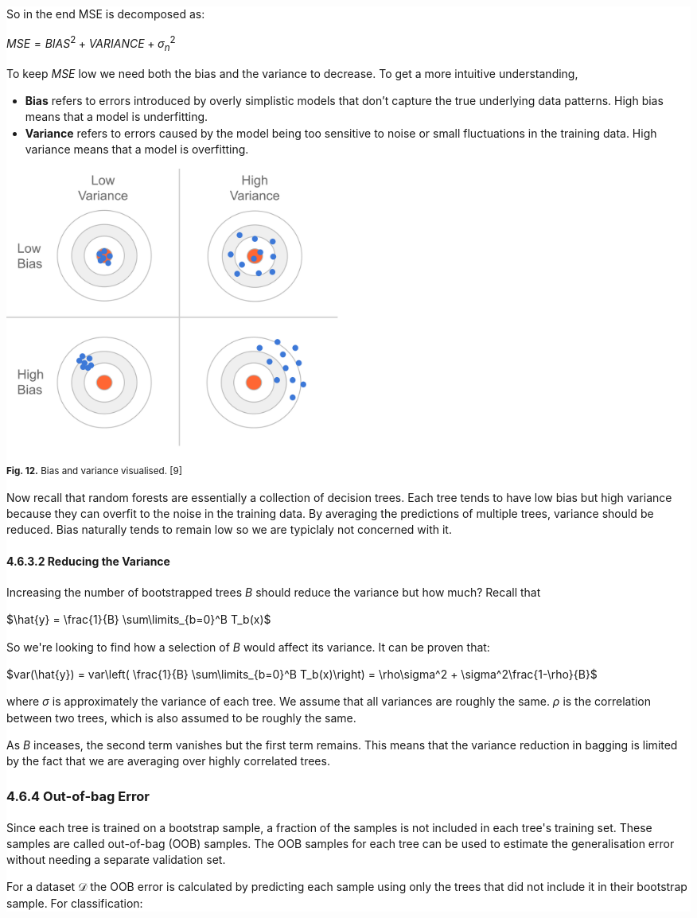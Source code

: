 So in the end MSE is decomposed as:

$MSE = BIAS^2 + VARIANCE + \sigma_n^2$

To keep $MSE$ low we need both the bias and the variance to decrease. To get a
more intuitive understanding,

* **Bias** refers to errors introduced by overly simplistic models that don’t capture
the true underlying data patterns. High bias means that a model is underfitting.
* **Variance** refers to errors caused by the model being too sensitive to noise or
small fluctuations in the training data. High variance means that a model is overfitting.


<img
src="https://raw.githubusercontent.com/leonmavr/leonmavr.github.io/4019db2150594b86158abe6d7d98910e72acfb49/_posts/2024-09-30-Kinect-and-tof/bias-variance-targets.svg"
alt="Description of image" height="350">

<small><b>Fig. 12.</b> Bias and variance visualised. [9]</small>

Now recall that random forests are essentially a collection of decision trees. Each
tree tends to have low bias but high variance because they can overfit to the noise in
the training data. By averaging the predictions of multiple trees, variance
should be reduced. Bias naturally tends to remain low so we are typiclaly not concerned with
it.

#### 4.6.3.2 Reducing the Variance 

Increasing the number of bootstrapped trees $B$ should reduce the variance but
how much? Recall that

$\hat{y} = \frac{1}{B} \sum\limits_{b=0}^B T_b(x)$

So we're looking to find how a selection of $B$ would affect its variance. It
can be proven that:

$var(\hat{y}) = var\left( \frac{1}{B} \sum\limits_{b=0}^B T_b(x)\right) =
\rho\sigma^2 + \sigma^2\frac{1-\rho}{B}$

where $\sigma$ is approximately the variance of each tree. We assume that all
variances are roughly the same. $\rho$ is the correlation between two trees,
which is also assumed to be roughly the same.

As $B$ inceases, the second term vanishes but the first term remains.
This means that the variance reduction in bagging is limited
by the fact that we are averaging over highly correlated trees.

### 4.6.4 Out-of-bag Error

Since each tree is trained on a bootstrap sample, a fraction of the samples
is not included in each tree's training set. These samples are called out-of-bag
(OOB) samples. The OOB samples for each tree can be used to estimate the
generalisation error without needing a separate validation set.

For a dataset $\mathcal{D}$ the OOB error is calculated by predicting each
sample using only the trees that did not include it in their bootstrap sample.
For classification:
